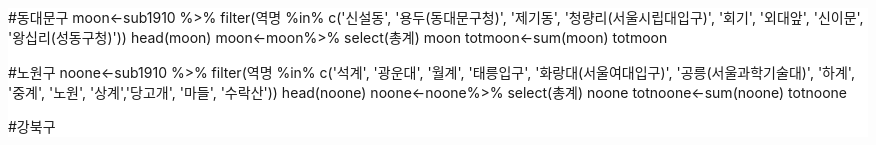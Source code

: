 #동대문구
moon<-sub1910 %>% filter(역명 %in% c('신설동', '용두(동대문구청)', '제기동', '청량리(서울시립대입구)', '회기', '외대앞', '신이문', '왕십리(성동구청)'))
head(moon) 
moon<-moon%>% select(총계)
moon
totmoon<-sum(moon)
totmoon

#노원구
noone<-sub1910 %>% filter(역명 %in% c('석계', '광운대', '월계', '태릉입구', '화랑대(서울여대입구)', '공릉(서울과학기술대)', '하계', '중계', '노원', '상계','당고개', '마들', '수락산'))
head(noone) 
noone<-noone%>% select(총계)
noone
totnoone<-sum(noone)
totnoone


#강북구
